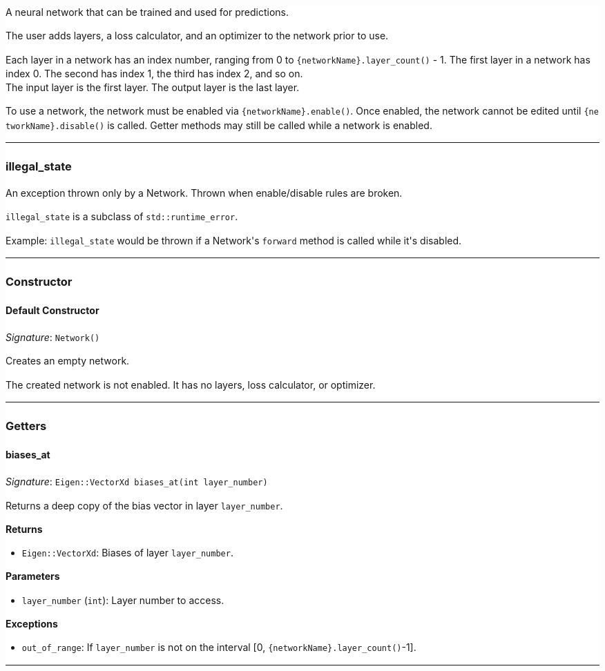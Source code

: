 A neural network that can be trained and used for predictions.

The user adds layers, a loss calculator, and an optimizer to the network prior to use.

Each layer in a network has an index number, ranging from 0 to `{networkName}.layer_count()` - 1. The first layer in a network has index 0. The second has index 1, the third has index 2, and so on.  
The input layer is the first layer. The output layer is the last layer.

To use a network, the network must be enabled via `{networkName}.enable()`.
Once enabled, the network cannot be edited until `{networkName}.disable()` is called. Getter methods may still be called while a network is enabled.


---

### illegal_state

An exception thrown only by a Network. Thrown when enable/disable rules are broken.

`illegal_state` is a subclass of `std::runtime_error`.

Example: `illegal_state` would be thrown if a Network's `forward` method is called while it's disabled.

---

### Constructor

#### Default Constructor

*Signature*: `Network()`

Creates an empty network.

The created network is not enabled. It has no layers, loss calculator, or optimizer.

---

### Getters

#### biases\_at

*Signature*: `Eigen::VectorXd biases_at(int layer_number)`

Returns a deep copy of the bias vector in layer `layer_number`.

**Returns**

* `Eigen::VectorXd`: Biases of layer `layer_number`.

**Parameters**

* `layer_number` (`int`): Layer number to access.

**Exceptions**

* `out_of_range`: If `layer_number` is not on the interval [0, `{networkName}.layer_count()`-1].

---
